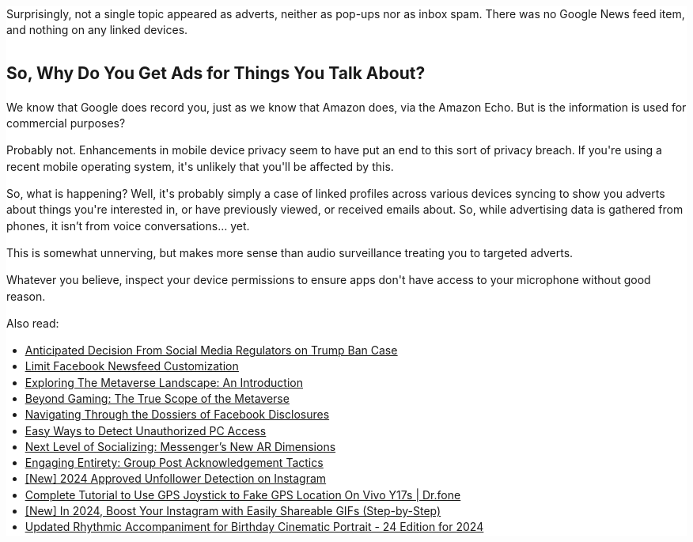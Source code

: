  Surprisingly, not a single topic appeared as adverts, neither as pop-ups nor as inbox spam. There was no Google News feed item, and nothing on any linked devices.

## So, Why Do You Get Ads for Things You Talk About?

 We know that Google does record you, just as we know that Amazon does, via the Amazon Echo. But is the information is used for commercial purposes?

 Probably not. Enhancements in mobile device privacy seem to have put an end to this sort of privacy breach. If you're using a recent mobile operating system, it's unlikely that you'll be affected by this.

 So, what is happening? Well, it's probably simply a case of linked profiles across various devices syncing to show you adverts about things you're interested in, or have previously viewed, or received emails about. So, while advertising data is gathered from phones, it isn’t from voice conversations… yet.

 This is somewhat unnerving, but makes more sense than audio surveillance treating you to targeted adverts.

 Whatever you believe, inspect your device permissions to ensure apps don't have access to your microphone without good reason.


<ins class="adsbygoogle"
     style="display:block"
     data-ad-format="autorelaxed"
     data-ad-client="ca-pub-7571918770474297"
     data-ad-slot="1223367746"></ins>



<ins class="adsbygoogle"
     style="display:block"
     data-ad-client="ca-pub-7571918770474297"
     data-ad-slot="8358498916"
     data-ad-format="auto"
     data-full-width-responsive="true"></ins>

<span class="atpl-alsoreadstyle">Also read:</span>
<div><ul>
<li><a href="https://facebook.techidaily.com/anticipated-decision-from-social-media-regulators-on-trump-ban-case/"><u>Anticipated Decision From Social Media Regulators on Trump Ban Case</u></a></li>
<li><a href="https://facebook.techidaily.com/limit-facebook-newsfeed-customization/"><u>Limit Facebook Newsfeed Customization</u></a></li>
<li><a href="https://facebook.techidaily.com/exploring-the-metaverse-landscape-an-introduction/"><u>Exploring The Metaverse Landscape: An Introduction</u></a></li>
<li><a href="https://facebook.techidaily.com/beyond-gaming-the-true-scope-of-the-metaverse/"><u>Beyond Gaming: The True Scope of the Metaverse</u></a></li>
<li><a href="https://facebook.techidaily.com/navigating-through-the-dossiers-of-facebook-disclosures/"><u>Navigating Through the Dossiers of Facebook Disclosures</u></a></li>
<li><a href="https://facebook.techidaily.com/easy-ways-to-detect-unauthorized-pc-access/"><u>Easy Ways to Detect Unauthorized PC Access</u></a></li>
<li><a href="https://facebook.techidaily.com/next-level-of-socializing-messengers-new-ar-dimensions/"><u>Next Level of Socializing: Messenger’s New AR Dimensions</u></a></li>
<li><a href="https://facebook.techidaily.com/engaging-entirety-group-post-acknowledgement-tactics/"><u>Engaging Entirety: Group Post Acknowledgement Tactics</u></a></li>
<li><a href="https://instagram-clips.techidaily.com/new-2024-approved-unfollower-detection-on-instagram/"><u>[New] 2024 Approved  Unfollower Detection on Instagram</u></a></li>
<li><a href="https://fake-location.techidaily.com/complete-tutorial-to-use-gps-joystick-to-fake-gps-location-on-vivo-y17s-drfone-by-drfone-virtual-android/"><u>Complete Tutorial to Use GPS Joystick to Fake GPS Location On Vivo Y17s | Dr.fone</u></a></li>
<li><a href="https://instagram-clips.techidaily.com/new-in-2024-boost-your-instagram-with-easily-shareable-gifs-step-by-step/"><u>[New] In 2024, Boost Your Instagram with Easily Shareable GIFs (Step-by-Step)</u></a></li>
<li><a href="https://audio-shaping.techidaily.com/updated-rhythmic-accompaniment-for-birthday-cinematic-portrait-24-edition-for-2024/"><u>Updated Rhythmic Accompaniment for Birthday Cinematic Portrait - 24 Edition for 2024</u></a></li>